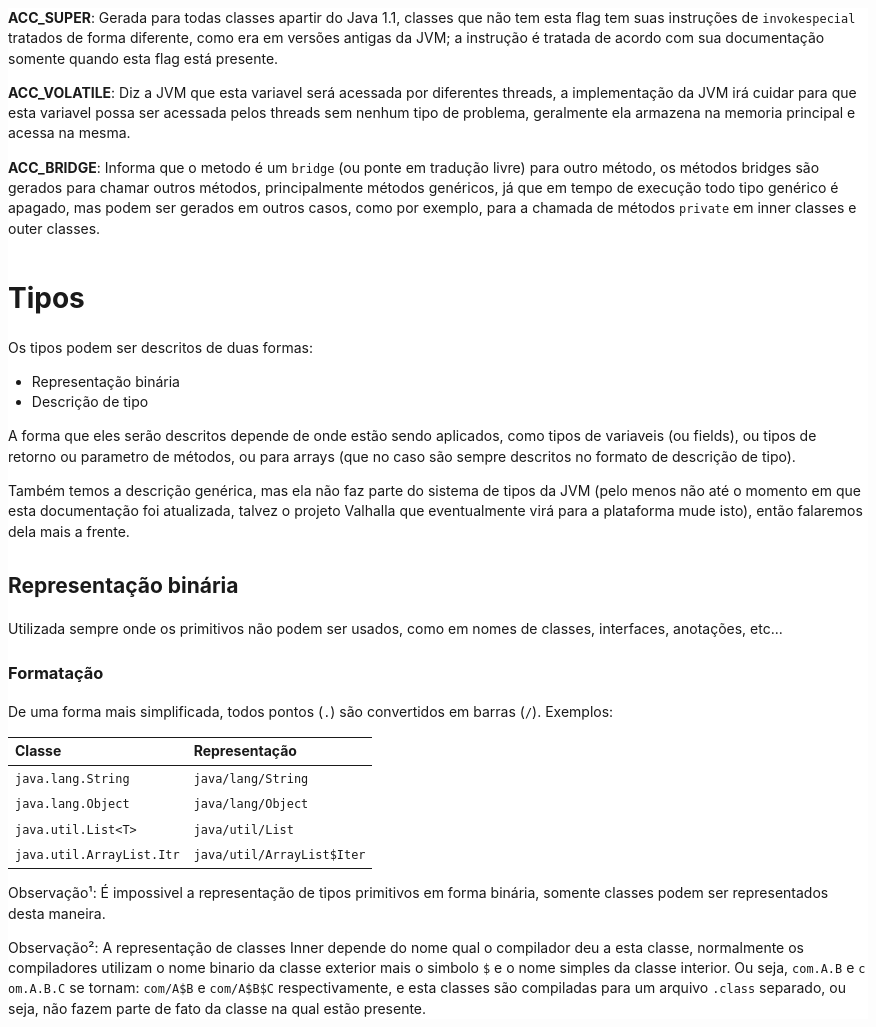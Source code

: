 **ACC_SUPER**: Gerada para todas classes apartir do Java 1.1, classes que não tem esta flag tem suas instruções de `invokespecial` tratados de forma diferente, como era em versões antigas da JVM; a instrução é tratada de acordo com sua documentação somente quando esta flag está presente.

**ACC_VOLATILE**: Diz a JVM que esta variavel será acessada por diferentes threads, a implementação da JVM irá cuidar para que esta variavel possa ser acessada pelos threads sem nenhum tipo de problema, geralmente ela armazena na memoria principal e acessa na mesma.

**ACC_BRIDGE**: Informa que o metodo é um `bridge` (ou ponte em tradução livre) para outro método, os métodos bridges são gerados para chamar outros métodos, principalmente métodos genéricos, já que em tempo de execução todo tipo genérico é apagado, mas podem ser gerados em outros casos, como por exemplo, para a chamada de métodos `private` em inner classes e outer classes.

# Tipos

Os tipos podem ser descritos de duas formas:

- Representação binária
- Descrição de tipo

A forma que eles serão descritos depende de onde estão sendo aplicados, como tipos de variaveis (ou fields), ou tipos de retorno ou parametro de métodos, ou para arrays (que no caso são sempre descritos no formato de descrição de tipo).

Também temos a descrição genérica, mas ela não faz parte do sistema de tipos da JVM (pelo menos não até o momento em que esta documentação foi atualizada, talvez o projeto Valhalla que eventualmente virá para a plataforma mude isto), então falaremos dela mais a frente.

## Representação binária

Utilizada sempre onde os primitivos não podem ser usados, como em nomes de classes, interfaces, anotações, etc...

### Formatação

De uma forma mais simplificada, todos pontos (`.`) são convertidos em barras (`/`). Exemplos:

| Classe                    | Representação              |
|:--------------------------|:---------------------------|
| `java.lang.String`        | `java/lang/String`         |
| `java.lang.Object`        | `java/lang/Object`         |
| `java.util.List<T>`       | `java/util/List`           |
| `java.util.ArrayList.Itr` | `java/util/ArrayList$Iter` |


Observação¹: É impossivel a representação de tipos primitivos em forma binária, somente classes podem ser representados desta maneira.

Observação²: A representação de classes Inner depende do nome qual o compilador deu a esta classe, normalmente os compiladores utilizam o nome binario da classe exterior mais o simbolo `$` e o nome simples da classe interior. Ou seja, `com.A.B` e `com.A.B.C` se tornam: `com/A$B` e `com/A$B$C` respectivamente, e esta classes são compiladas para um arquivo `.class` separado, ou seja, não fazem parte de fato da classe na qual estão presente.
